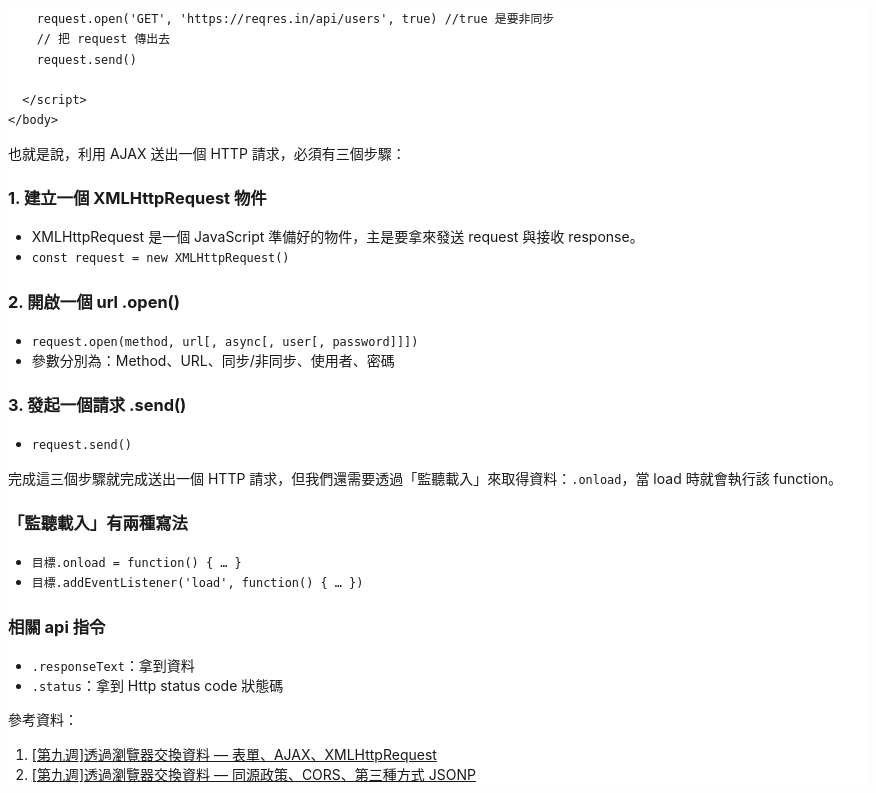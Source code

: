 ```javascript=
    request.open('GET', 'https://reqres.in/api/users', true) //true 是要非同步
    // 把 request 傳出去
    request.send()

  </script>
</body>
```

也就是說，利用 AJAX 送出一個 HTTP 請求，必須有三個步驟：

### 1. 建立一個 XMLHttpRequest 物件
- XMLHttpRequest 是一個 JavaScript 準備好的物件，主是要拿來發送 request 與接收 response。
- `const request = new XMLHttpRequest()`

### 2. 開啟一個 url .open()
- `request.open(method, url[, async[, user[, password]]])`
- 參數分別為：Method、URL、同步/非同步、使用者、密碼

### 3. 發起一個請求 .send()
- `request.send()`

完成這三個步驟就完成送出一個 HTTP 請求，但我們還需要透過「監聽載入」來取得資料：`.onload`，當 load 時就會執行該 function。

### 「監聽載入」有兩種寫法

- `目標.onload = function() { … }`
- `目標.addEventListener('load', function() { … })`

### 相關 api 指令

- `.responseText`：拿到資料
- `.status`：拿到 Http status code 狀態碼

參考資料：
1. [[第九週]透過瀏覽器交換資料 — 表單、AJAX、XMLHttpRequest](https://medium.com/@miahsuwork/%E7%AC%AC%E4%B9%9D%E9%80%B1-%E9%80%8F%E9%81%8E%E7%80%8F%E8%A6%BD%E5%99%A8%E4%BA%A4%E6%8F%9B%E8%B3%87%E6%96%99-%E8%A1%A8%E5%96%AE-ajax-xmlhttprequest-fef80856da16)
2. [[第九週]透過瀏覽器交換資料 — 同源政策、CORS、第三種方式 JSONP](https://medium.com/@miahsuwork/%E7%AC%AC%E4%B9%9D%E9%80%B1-%E9%80%8F%E9%81%8E%E7%80%8F%E8%A6%BD%E5%99%A8%E4%BA%A4%E6%8F%9B%E8%B3%87%E6%96%99-%E5%90%8C%E6%BA%90%E6%94%BF%E7%AD%96-cors-%E7%AC%AC%E4%B8%89%E7%A8%AE%E6%96%B9%E5%BC%8F-jsonp-e45603886287)
